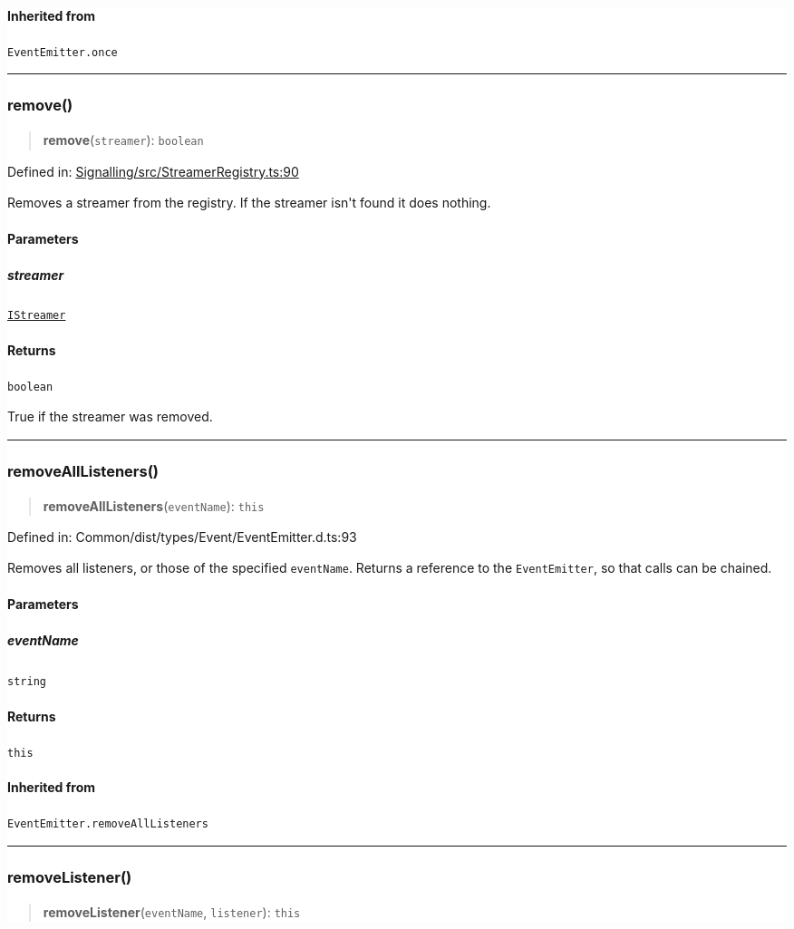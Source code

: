 #### Inherited from

`EventEmitter.once`

***

### remove()

> **remove**(`streamer`): `boolean`

Defined in: [Signalling/src/StreamerRegistry.ts:90](https://github.com/EpicGamesExt/PixelStreamingInfrastructure/blob/4dc9339cfc185a91d37d078aa9dd0951dfbae1a5/Signalling/src/StreamerRegistry.ts#L90)

Removes a streamer from the registry. If the streamer isn't found
it does nothing.

#### Parameters

##### streamer

[`IStreamer`](../interfaces/IStreamer.md)

#### Returns

`boolean`

True if the streamer was removed.

***

### removeAllListeners()

> **removeAllListeners**(`eventName`): `this`

Defined in: Common/dist/types/Event/EventEmitter.d.ts:93

Removes all listeners, or those of the specified `eventName`.
Returns a reference to the `EventEmitter`, so that calls can be chained.

#### Parameters

##### eventName

`string`

#### Returns

`this`

#### Inherited from

`EventEmitter.removeAllListeners`

***

### removeListener()

> **removeListener**(`eventName`, `listener`): `this`
